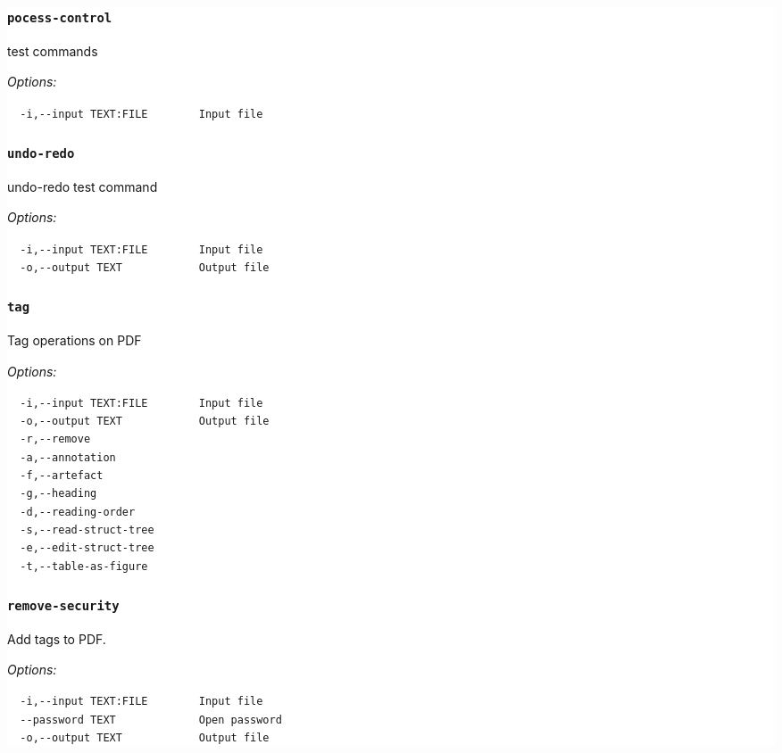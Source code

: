 ### `pocess-control`
test commands



_Options:_
```
  -i,--input TEXT:FILE        Input file
```



### `undo-redo`
undo-redo test command



_Options:_
```
  -i,--input TEXT:FILE        Input file
  -o,--output TEXT            Output file
```



### `tag`
Tag operations on PDF



_Options:_
```
  -i,--input TEXT:FILE        Input file
  -o,--output TEXT            Output file
  -r,--remove                 
  -a,--annotation             
  -f,--artefact               
  -g,--heading                
  -d,--reading-order          
  -s,--read-struct-tree       
  -e,--edit-struct-tree       
  -t,--table-as-figure        
```



### `remove-security`
Add tags to PDF.



_Options:_
```
  -i,--input TEXT:FILE        Input file
  --password TEXT             Open password
  -o,--output TEXT            Output file
```



